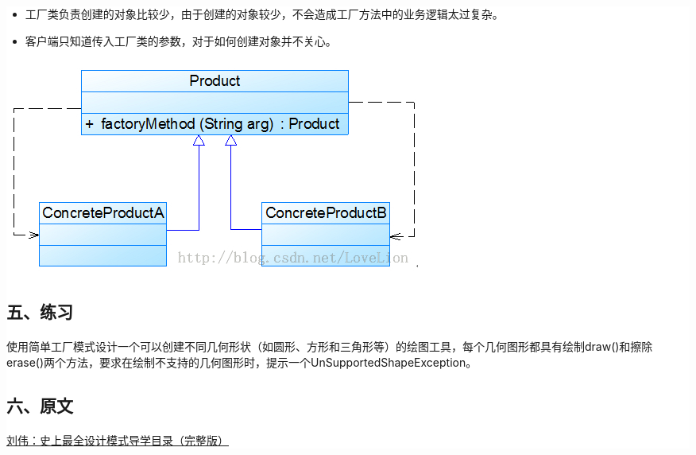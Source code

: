 - 工厂类负责创建的对象比较少，由于创建的对象较少，不会造成工厂方法中的业务逻辑太过复杂。

- 客户端只知道传入工厂类的参数，对于如何创建对象并不关心。


![简化的简单工厂模式](/asset/images/article/fiactory-method-design-pattern-iamge-002.jpg)

## 五、练习

使用简单工厂模式设计一个可以创建不同几何形状（如圆形、方形和三角形等）的绘图工具，每个几何图形都具有绘制draw()和擦除erase()两个方法，要求在绘制不支持的几何图形时，提示一个UnSupportedShapeException。

## 六、原文

[刘伟：史上最全设计模式导学目录（完整版）](http://blog.csdn.net/lovelion/article/details/17517213)